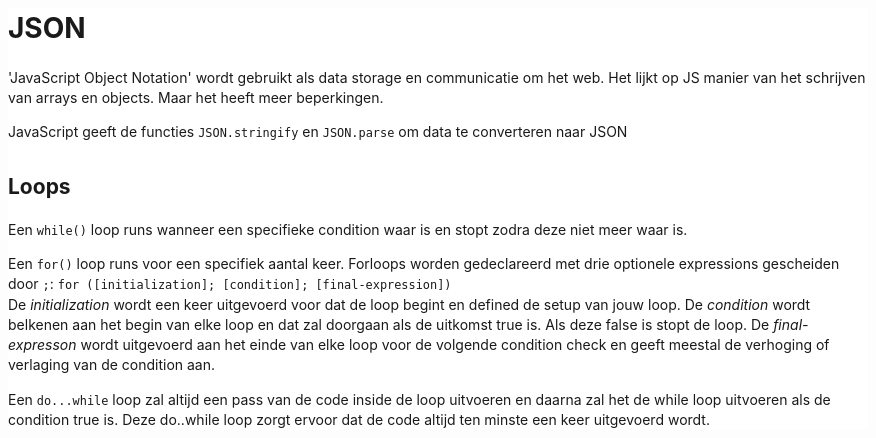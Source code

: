# JSON
'JavaScript Object Notation' wordt gebruikt als data storage en communicatie om het web. Het lijkt op JS manier van het schrijven van arrays en objects. Maar het heeft meer beperkingen.

JavaScript geeft de functies `JSON.stringify` en `JSON.parse` om data te converteren naar JSON


## Loops
Een `while()` loop runs wanneer een specifieke condition waar is en stopt zodra deze niet meer waar is.

Een `for()` loop runs voor een specifiek aantal keer. Forloops worden gedeclareerd met drie optionele expressions gescheiden door `;`:
`for ([initialization]; [condition]; [final-expression])`  
De *initialization* wordt een keer uitgevoerd voor dat de loop begint en defined de setup van jouw loop. De *condition* wordt belkenen aan het begin van elke loop en dat zal doorgaan als de uitkomst true is. Als deze false is stopt de loop.
De *final-expresson* wordt uitgevoerd aan het einde van elke loop voor de volgende condition check en geeft meestal de verhoging of verlaging van de condition aan.

Een `do...while` loop zal altijd een pass van de code inside de loop uitvoeren en daarna zal het de while loop uitvoeren als de condition true is. Deze do..while loop zorgt ervoor dat de code altijd ten minste een keer uitgevoerd wordt.
